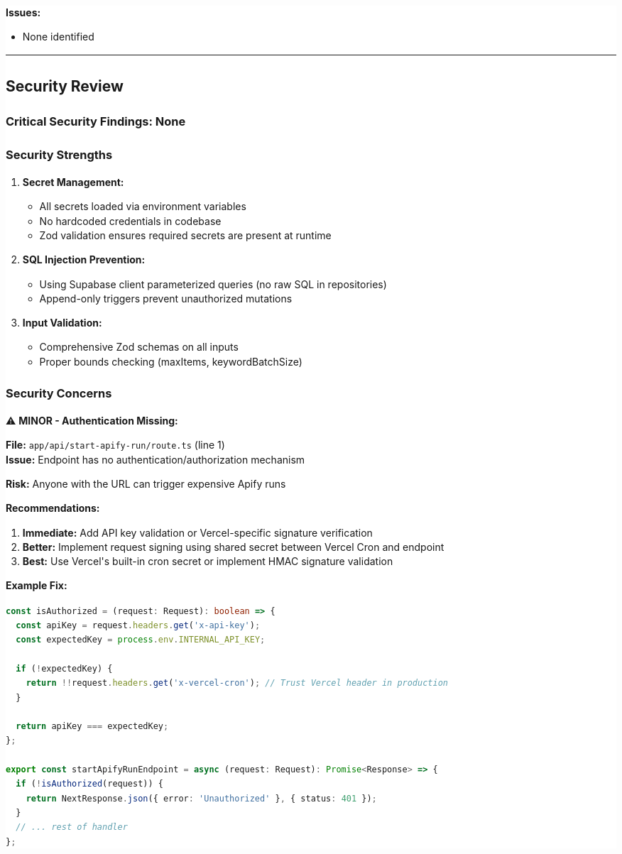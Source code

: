 **Issues:**
- None identified

---

## Security Review

### Critical Security Findings: **None**

### Security Strengths

1. **Secret Management:**
   - All secrets loaded via environment variables
   - No hardcoded credentials in codebase
   - Zod validation ensures required secrets are present at runtime

2. **SQL Injection Prevention:**
   - Using Supabase client parameterized queries (no raw SQL in repositories)
   - Append-only triggers prevent unauthorized mutations

3. **Input Validation:**
   - Comprehensive Zod schemas on all inputs
   - Proper bounds checking (maxItems, keywordBatchSize)

### Security Concerns

⚠️ **MINOR - Authentication Missing:**

**File:** `app/api/start-apify-run/route.ts` (line 1)  
**Issue:** Endpoint has no authentication/authorization mechanism

**Risk:** Anyone with the URL can trigger expensive Apify runs

**Recommendations:**
1. **Immediate:** Add API key validation or Vercel-specific signature verification
2. **Better:** Implement request signing using shared secret between Vercel Cron and endpoint
3. **Best:** Use Vercel's built-in cron secret or implement HMAC signature validation

**Example Fix:**
```typescript
const isAuthorized = (request: Request): boolean => {
  const apiKey = request.headers.get('x-api-key');
  const expectedKey = process.env.INTERNAL_API_KEY;
  
  if (!expectedKey) {
    return !!request.headers.get('x-vercel-cron'); // Trust Vercel header in production
  }
  
  return apiKey === expectedKey;
};

export const startApifyRunEndpoint = async (request: Request): Promise<Response> => {
  if (!isAuthorized(request)) {
    return NextResponse.json({ error: 'Unauthorized' }, { status: 401 });
  }
  // ... rest of handler
};
```
